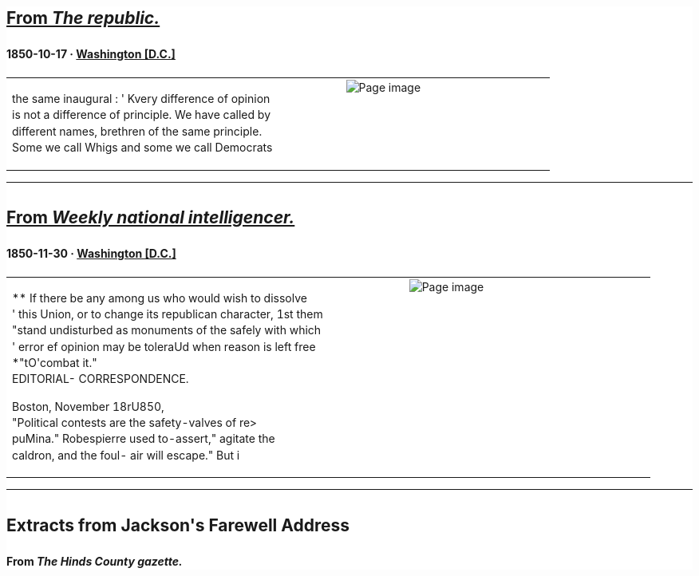 
## [From _The republic._](https://www.loc.gov/resource/sn82014434/1850-10-17/ed-1/?sp=2)

#### 1850-10-17 &middot; [Washington [D.C.]](http://dbpedia.org/resource/Washington%2C_D.C.)

<table style="width: 100%;"><tr><td style="width: 50%">

  
the same inaugural : &#x27; Kvery difference of opinion  
is not a difference of principle. We have called by  
different names, brethren of the same principle.  
Some we call Whigs and some we call Democrats
</td><td style="width: 50%; max-height: 75%; margin: auto; display: block;">
<img alt="Page image" src="https://tile.loc.gov/image-services/iiif/service:ndnp:dlc:batch_dlc_dragon_ver01:data:sn82014434:00415661381:1850101701:0395/pct:84.4296380304319,37.254013220018884,13.09422549853511,1.8432483474976393/!600,600/0/default.jpg"/>
</td>
</tr></table>

---

## [From _Weekly national intelligencer._](https://www.loc.gov/resource/sn83045784/1850-11-30/ed-1/?sp=6)

#### 1850-11-30 &middot; [Washington [D.C.]](http://dbpedia.org/resource/Washington%2C_D.C.)

<table style="width: 100%;"><tr><td style="width: 50%">

  
** If there be any among us who would wish to dissolve  
&#x27; this Union, or to change its republican character, 1st them  
&quot;stand undisturbed as monuments of the safely with which  
&#x27; error ef opinion may be toleraUd when reason is left free  
*&quot;tO&#x27;combat it.&quot;  
EDITORIAL- CORRESPONDENCE.  
  
Boston, November 18rU850,  
&quot;Political contests are the safety-valves of re&gt;­  
puMina.&quot; Robespierre used to-assert,&quot; agitate the  
caldron, and the foul- air will escape.&quot; But i
</td><td style="width: 50%; max-height: 75%; margin: auto; display: block;">
<img alt="Page image" src="https://tile.loc.gov/image-services/iiif/service:ndnp:dlc:batch_dlc_firedrake_ver01:data:sn83045784:00415661599:1850113001:0446/pct:65.57241379310345,14.746183883564076,15.908045977011493,6.50692225772098/!600,600/0/default.jpg"/>
</td>
</tr></table>

---

## Extracts from Jackson's Farewell Address

#### From _The Hinds County gazette._
